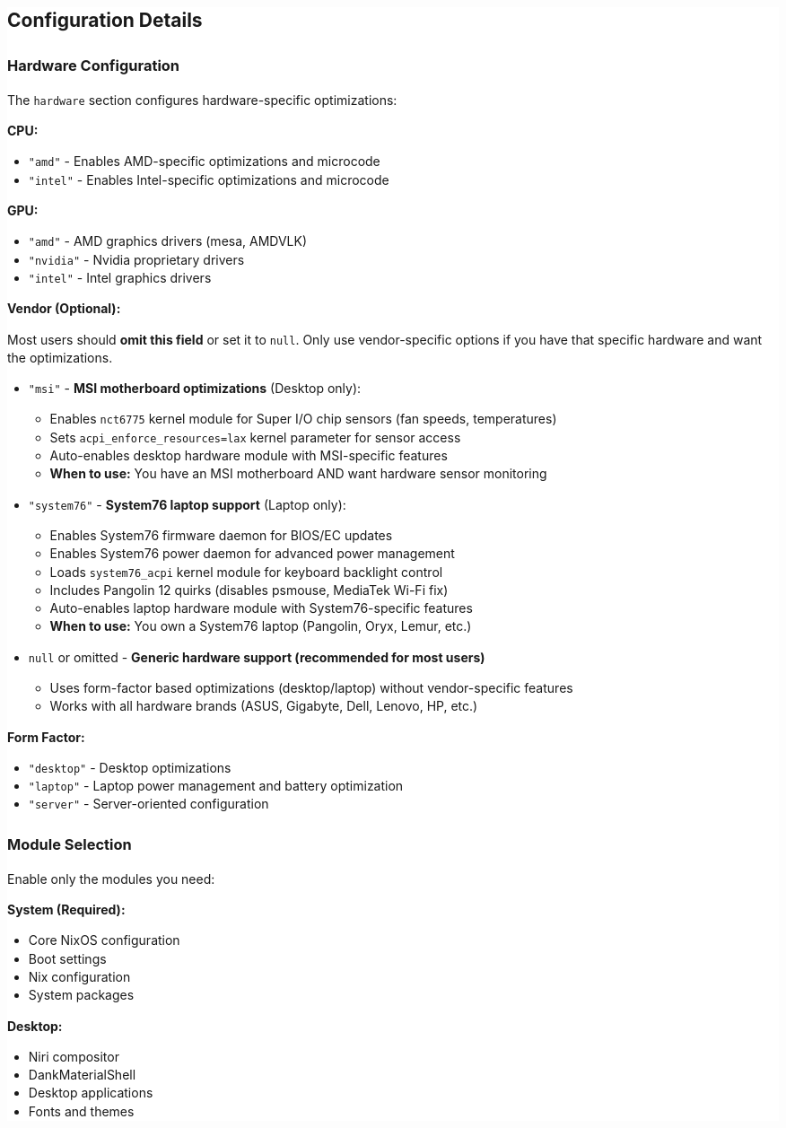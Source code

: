## Configuration Details

### Hardware Configuration

The `hardware` section configures hardware-specific optimizations:

**CPU:**
- `"amd"` - Enables AMD-specific optimizations and microcode
- `"intel"` - Enables Intel-specific optimizations and microcode

**GPU:**
- `"amd"` - AMD graphics drivers (mesa, AMDVLK)
- `"nvidia"` - Nvidia proprietary drivers
- `"intel"` - Intel graphics drivers

**Vendor (Optional):**

Most users should **omit this field** or set it to `null`. Only use vendor-specific options if you have that specific hardware and want the optimizations.

- `"msi"` - **MSI motherboard optimizations** (Desktop only):
  - Enables `nct6775` kernel module for Super I/O chip sensors (fan speeds, temperatures)
  - Sets `acpi_enforce_resources=lax` kernel parameter for sensor access
  - Auto-enables desktop hardware module with MSI-specific features
  - **When to use:** You have an MSI motherboard AND want hardware sensor monitoring
  
- `"system76"` - **System76 laptop support** (Laptop only):
  - Enables System76 firmware daemon for BIOS/EC updates
  - Enables System76 power daemon for advanced power management
  - Loads `system76_acpi` kernel module for keyboard backlight control
  - Includes Pangolin 12 quirks (disables psmouse, MediaTek Wi-Fi fix)
  - Auto-enables laptop hardware module with System76-specific features
  - **When to use:** You own a System76 laptop (Pangolin, Oryx, Lemur, etc.)
  
- `null` or omitted - **Generic hardware support (recommended for most users)**
  - Uses form-factor based optimizations (desktop/laptop) without vendor-specific features
  - Works with all hardware brands (ASUS, Gigabyte, Dell, Lenovo, HP, etc.)

**Form Factor:**
- `"desktop"` - Desktop optimizations
- `"laptop"` - Laptop power management and battery optimization
- `"server"` - Server-oriented configuration

### Module Selection

Enable only the modules you need:

**System (Required):**
- Core NixOS configuration
- Boot settings
- Nix configuration
- System packages

**Desktop:**
- Niri compositor
- DankMaterialShell
- Desktop applications
- Fonts and themes
